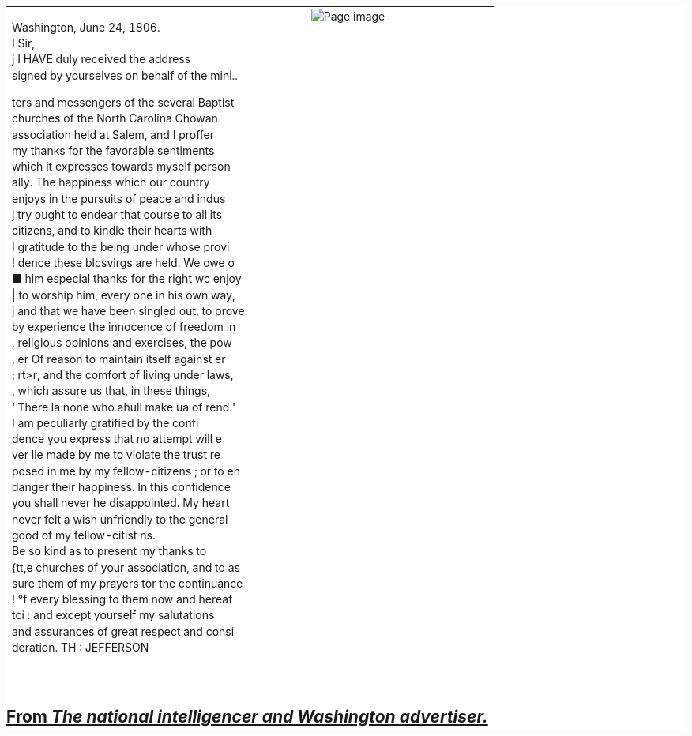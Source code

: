 <table style="width: 100%;"><tr><td style="width: 50%">

  
Washington, June 24, 1806.  
I Sir,  
j I HAVE duly received the address  
signed by yourselves on behalf of the mini..  
  
ters and messengers of the several Baptist  
churches of the North Carolina Chowan  
association held at Salem, and I proffer  
my thanks for the favorable sentiments  
which it expresses towards myself person­  
ally. The happiness which our country  
enjoys in the pursuits of peace and indus­  
j try ought to endear that course to all its  
citizens, and to kindle their hearts with  
I gratitude to the being under whose provi­  
! dence these blcsvirgs are held. We owe o  
■ him especial thanks for the right wc enjoy  
| to worship him, every one in his own way,  
j and that we have been singled out, to prove  
by experience the innocence of freedom in  
, religious opinions and exercises, the pow­  
, er Of reason to maintain itself against er­  
; rt&gt;r, and the comfort of living under laws,  
, which assure us that, in these things,  
‘ There la none who ahull make ua of rend.&#x27;  
I am peculiarly gratified by the confi­  
dence you express that no attempt will e­  
ver lie made by me to violate the trust re­  
posed in me by my fellow-citizens ; or to en­  
danger their happiness. In this confidence  
you shall never he disappointed. My heart  
never felt a wish unfriendly to the general  
good of my fellow-citist ns.  
Be so kind as to present my thanks to  
{tt,e churches of your association, and to as­  
sure them of my prayers tor the continuance  
! °f every blessing to them now and hereaf­  
tci : and except yourself my salutations  
and assurances of great respect and consi­  
deration. TH : JEFFERSON
</td><td style="width: 50%; max-height: 75%; margin: auto; display: block;">
<img alt="Page image" src="https://tile.loc.gov/image-services/iiif/service:ndnp:vi:batch_vi_otters_ver02:data:sn84024710:00414184200:1807061001:0191/pct:59.98868138087153,63.833017077798864,18.248129283782934,22.673413451402066/!600,600/0/default.jpg"/>
</td>
</tr></table>

---

## [From _The national intelligencer and Washington advertiser._](https://www.loc.gov/resource/sn83045242/1807-06-12/ed-1/?sp=3)
